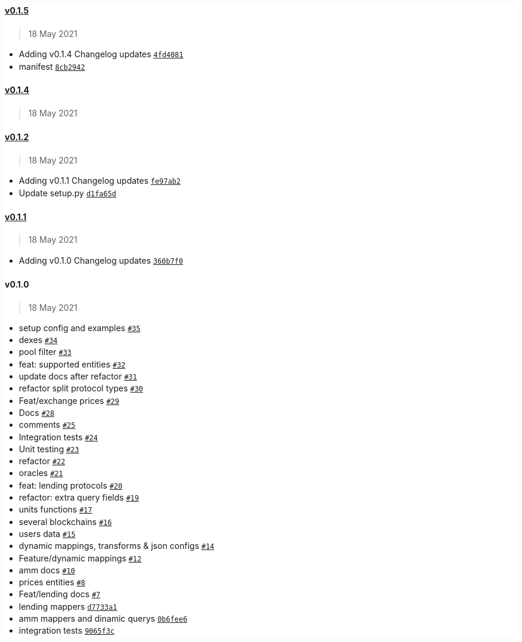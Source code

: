 #### [v0.1.5](https://github.com/keyko-io/defi-crawler-py/compare/v0.1.4...v0.1.5)

> 18 May 2021

- Adding v0.1.4 Changelog updates [`4fd4081`](https://github.com/keyko-io/defi-crawler-py/commit/4fd40811237eca74fe50572a5051a26ba142bcc8)
- manifest [`8cb2942`](https://github.com/keyko-io/defi-crawler-py/commit/8cb29425fc22fafa44a6f7e6ebceddba5e5e90af)

#### [v0.1.4](https://github.com/keyko-io/defi-crawler-py/compare/v0.1.2...v0.1.4)

> 18 May 2021

#### [v0.1.2](https://github.com/keyko-io/defi-crawler-py/compare/v0.1.1...v0.1.2)

> 18 May 2021

- Adding v0.1.1 Changelog updates [`fe97ab2`](https://github.com/keyko-io/defi-crawler-py/commit/fe97ab232822014d3840124715452d2829096683)
- Update setup.py [`d1fa65d`](https://github.com/keyko-io/defi-crawler-py/commit/d1fa65d5606e634bd8ebf431955b39a3ff5451b1)

#### [v0.1.1](https://github.com/keyko-io/defi-crawler-py/compare/v0.1.0...v0.1.1)

> 18 May 2021

- Adding v0.1.0  Changelog updates [`360b7f0`](https://github.com/keyko-io/defi-crawler-py/commit/360b7f0195eab717a2d7854d7ab49b025e1bf844)

#### v0.1.0

> 18 May 2021

- setup config and examples [`#35`](https://github.com/keyko-io/defi-crawler-py/pull/35)
- dexes [`#34`](https://github.com/keyko-io/defi-crawler-py/pull/34)
- pool filter [`#33`](https://github.com/keyko-io/defi-crawler-py/pull/33)
- feat: supported entities [`#32`](https://github.com/keyko-io/defi-crawler-py/pull/32)
- update docs after refactor [`#31`](https://github.com/keyko-io/defi-crawler-py/pull/31)
- refactor split protocol types [`#30`](https://github.com/keyko-io/defi-crawler-py/pull/30)
- Feat/exchange prices [`#29`](https://github.com/keyko-io/defi-crawler-py/pull/29)
- Docs [`#28`](https://github.com/keyko-io/defi-crawler-py/pull/28)
- comments [`#25`](https://github.com/keyko-io/defi-crawler-py/pull/25)
- Integration tests [`#24`](https://github.com/keyko-io/defi-crawler-py/pull/24)
- Unit testing [`#23`](https://github.com/keyko-io/defi-crawler-py/pull/23)
- refactor [`#22`](https://github.com/keyko-io/defi-crawler-py/pull/22)
- oracles [`#21`](https://github.com/keyko-io/defi-crawler-py/pull/21)
- feat: lending protocols [`#20`](https://github.com/keyko-io/defi-crawler-py/pull/20)
- refactor: extra query fields [`#19`](https://github.com/keyko-io/defi-crawler-py/pull/19)
- units functions [`#17`](https://github.com/keyko-io/defi-crawler-py/pull/17)
- several blockchains [`#16`](https://github.com/keyko-io/defi-crawler-py/pull/16)
- users data [`#15`](https://github.com/keyko-io/defi-crawler-py/pull/15)
- dynamic mappings, transforms &  json configs [`#14`](https://github.com/keyko-io/defi-crawler-py/pull/14)
- Feature/dynamic mappings [`#12`](https://github.com/keyko-io/defi-crawler-py/pull/12)
- amm docs [`#10`](https://github.com/keyko-io/defi-crawler-py/pull/10)
- prices entities [`#8`](https://github.com/keyko-io/defi-crawler-py/pull/8)
- Feat/lending docs [`#7`](https://github.com/keyko-io/defi-crawler-py/pull/7)
- lending mappers [`d7733a1`](https://github.com/keyko-io/defi-crawler-py/commit/d7733a102e51c3c72c8adc9dc78d17e339fe2b77)
- amm mappers and dinamic querys [`0b6fee6`](https://github.com/keyko-io/defi-crawler-py/commit/0b6fee61f56dbeca08fa01a1ee831b3fccc47fe7)
- integration tests [`9065f3c`](https://github.com/keyko-io/defi-crawler-py/commit/9065f3c621e0108dca94c10a889420fcb2be1de1)
